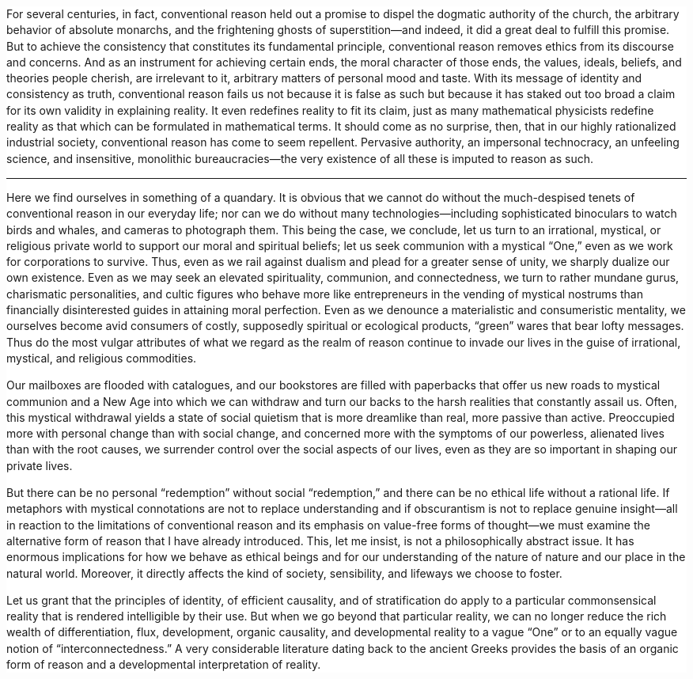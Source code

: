 For several centuries, in fact, conventional reason held out a promise to dispel the dogmatic authority of the church, the arbitrary behavior of absolute monarchs, and the frightening ghosts of superstition—and indeed, it did a great deal to fulfill this promise. But to achieve the consistency that constitutes its fundamental principle, conventional reason removes ethics from its discourse and concerns. And as an instrument for achieving certain ends, the moral character of those ends, the values, ideals, beliefs, and theories people cherish, are irrelevant to it, arbitrary matters of personal mood and taste. With its message of identity and consistency as truth, conventional reason fails us not because it is false as such but because it has staked out too broad a claim for its own validity in explaining reality. It even redefines reality to fit its claim, just as many mathematical physicists redefine reality as that which can be formulated in mathematical terms. It should come as no surprise, then, that in our highly rationalized industrial society, conventional reason has come to seem repellent. Pervasive authority, an impersonal technocracy, an unfeeling science, and insensitive, monolithic bureaucracies—the very existence of all these is imputed to reason as such.

***

Here we find ourselves in something of a quandary. It is obvious that we cannot do without the much-despised tenets of conventional reason in our everyday life; nor can we do without many technologies—including sophisticated binoculars to watch birds and whales, and cameras to photograph them. This being the case, we conclude, let us turn to an irrational, mystical, or religious private world to support our moral and spiritual beliefs; let us seek communion with a mystical “One,” even as we work for corporations to survive. Thus, even as we rail against dualism and plead for a greater sense of unity, we sharply dualize our own existence. Even as we may seek an elevated spirituality, communion, and connectedness, we turn to rather mundane gurus, charismatic personalities, and cultic figures who behave more like entrepreneurs in the vending of mystical nostrums than financially disinterested guides in attaining moral perfection. Even as we denounce a materialistic and consumeristic mentality, we ourselves become avid consumers of costly, supposedly spiritual or ecological products, “green” wares that bear lofty messages. Thus do the most vulgar attributes of what we regard as the realm of reason continue to invade our lives in the guise of irrational, mystical, and religious commodities.

Our mailboxes are flooded with catalogues, and our bookstores are filled with paperbacks that offer us new roads to mystical communion and a New Age into which we can withdraw and turn our backs to the harsh realities that constantly assail us. Often, this mystical withdrawal yields a state of social quietism that is more dreamlike than real, more passive than active. Preoccupied more with personal change than with social change, and concerned more with the symptoms of our powerless, alienated lives than with the root causes, we surrender control over the social aspects of our lives, even as they are so important in shaping our private lives.

But there can be no personal “redemption” without social “redemption,” and there can be no ethical life without a rational life. If metaphors with mystical connotations are not to replace understanding and if obscurantism is not to replace genuine insight—all in rea­ction to the limitations of conventional reason and its emphasis on value-free forms of thought—we must examine the alternative form of reason that I have already introduced. This, let me insist, is not a philo­sophically abstract issue. It has enormous implications for how we behave as ethical beings and for our understanding of the nature of nature and our place in the natural world. Moreover, it directly ­affects the kind of society, sensibility, and lifeways we choose to foster.

Let us grant that the principles of identity, of efficient causality, and of stratification do apply to a particular commonsensical reality that is rendered intelligible by their use. But when we go beyond that particular reality, we can no longer reduce the rich wealth of differentiation, flux, development, organic causality, and developmental reality to a vague “One” or to an equally vague notion of “interconnectedness.” A very considerable literature dating back to the ancient Greeks provides the basis of an organic form of reason and a developmental interpretation of reality.
